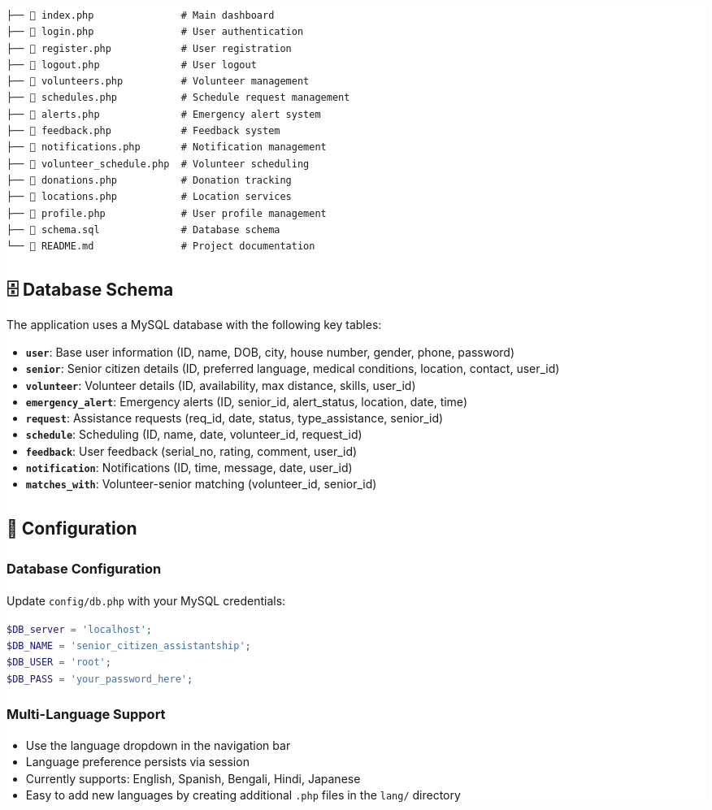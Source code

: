 ```
├── 📄 index.php               # Main dashboard
├── 📄 login.php               # User authentication
├── 📄 register.php            # User registration
├── 📄 logout.php              # User logout
├── 📄 volunteers.php          # Volunteer management
├── 📄 schedules.php           # Schedule request management
├── 📄 alerts.php              # Emergency alert system
├── 📄 feedback.php            # Feedback system
├── 📄 notifications.php       # Notification management
├── 📄 volunteer_schedule.php  # Volunteer scheduling
├── 📄 donations.php           # Donation tracking
├── 📄 locations.php           # Location services
├── 📄 profile.php             # User profile management
├── 📄 schema.sql              # Database schema
└── 📄 README.md               # Project documentation
```

## 🗄️ Database Schema

The application uses a MySQL database with the following key tables:

- **`user`**: Base user information (ID, name, DOB, city, house number, gender, phone, password)
- **`senior`**: Senior citizen details (ID, preferred language, medical conditions, location, contact, user_id)
- **`volunteer`**: Volunteer details (ID, availability, max distance, skills, user_id)
- **`emergency_alert`**: Emergency alerts (ID, senior_id, alert_status, location, date, time)
- **`request`**: Assistance requests (req_id, date, status, type_assistance, senior_id)
- **`schedule`**: Scheduling (ID, name, date, volunteer_id, request_id)
- **`feedback`**: User feedback (serial_no, rating, comment, user_id)
- **`notification`**: Notifications (ID, time, message, date, user_id)
- **`matches_with`**: Volunteer-senior matching (volunteer_id, senior_id)

## 🔧 Configuration

### Database Configuration

Update `config/db.php` with your MySQL credentials:

```php
$DB_server = 'localhost';
$DB_NAME = 'senior_citizen_assistantship';
$DB_USER = 'root';
$DB_PASS = 'your_password_here';
```

### Multi-Language Support

- Use the language dropdown in the navigation bar
- Language preference persists via session
- Currently supports: English, Spanish, Bengali, Hindi, Japanese
- Easy to add new languages by creating additional `.php` files in the `lang/` directory
